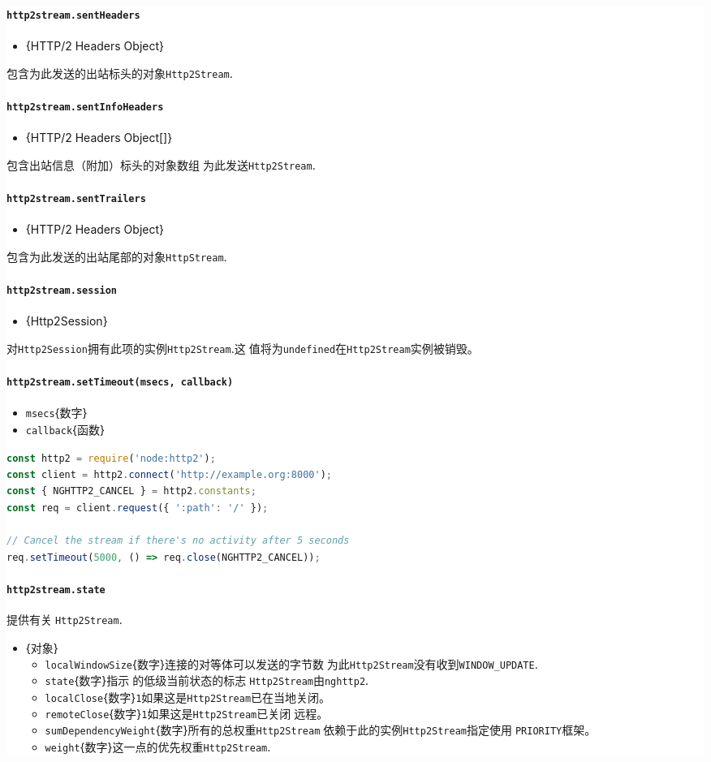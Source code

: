 #### `http2stream.sentHeaders`



*   {HTTP/2 Headers Object}

包含为此发送的出站标头的对象`Http2Stream`.

#### `http2stream.sentInfoHeaders`



*   {HTTP/2 Headers Object\[]}

包含出站信息（附加）标头的对象数组
为此发送`Http2Stream`.

#### `http2stream.sentTrailers`



*   {HTTP/2 Headers Object}

包含为此发送的出站尾部的对象`HttpStream`.

#### `http2stream.session`



*   {Http2Session}

对`Http2Session`拥有此项的实例`Http2Stream`.这
值将为`undefined`在`Http2Stream`实例被销毁。

#### `http2stream.setTimeout(msecs, callback)`



*   `msecs`{数字}
*   `callback`{函数}

```js
const http2 = require('node:http2');
const client = http2.connect('http://example.org:8000');
const { NGHTTP2_CANCEL } = http2.constants;
const req = client.request({ ':path': '/' });

// Cancel the stream if there's no activity after 5 seconds
req.setTimeout(5000, () => req.close(NGHTTP2_CANCEL));
```

#### `http2stream.state`



提供有关
`Http2Stream`.

*   {对象}
    *   `localWindowSize`{数字}连接的对等体可以发送的字节数
        为此`Http2Stream`没有收到`WINDOW_UPDATE`.
    *   `state`{数字}指示 的低级当前状态的标志
        `Http2Stream`由`nghttp2`.
    *   `localClose`{数字}`1`如果这是`Http2Stream`已在当地关闭。
    *   `remoteClose`{数字}`1`如果这是`Http2Stream`已关闭
        远程。
    *   `sumDependencyWeight`{数字}所有的总权重`Http2Stream`
        依赖于此的实例`Http2Stream`指定使用
        `PRIORITY`框架。
    *   `weight`{数字}这一点的优先权重`Http2Stream`.

